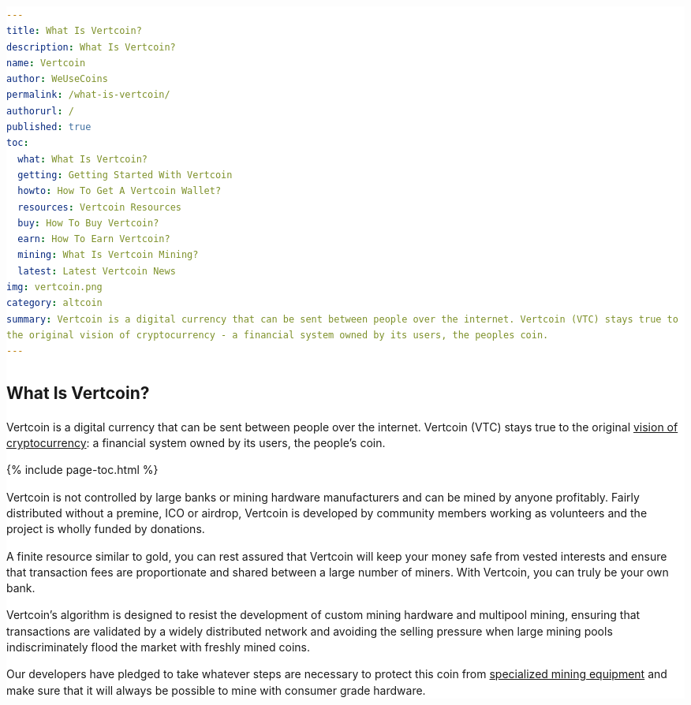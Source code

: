 ```yaml
---
title: What Is Vertcoin?
description: What Is Vertcoin?
name: Vertcoin
author: WeUseCoins
permalink: /what-is-vertcoin/
authorurl: /
published: true
toc: 
  what: What Is Vertcoin?
  getting: Getting Started With Vertcoin
  howto: How To Get A Vertcoin Wallet?
  resources: Vertcoin Resources 
  buy: How To Buy Vertcoin?
  earn: How To Earn Vertcoin?
  mining: What Is Vertcoin Mining?
  latest: Latest Vertcoin News
img: vertcoin.png
category: altcoin
summary: Vertcoin is a digital currency that can be sent between people over the internet. Vertcoin (VTC) stays true to the original vision of cryptocurrency - a financial system owned by its users, the peoples coin. 
---
```


<h2 id="what">What Is Vertcoin?</h2>

<p><center><script type="text/javascript" src="https://files.coinmarketcap.com/static/widget/currency.js"></script><div class="coinmarketcap-currency-widget" data-currency="vertcoin" data-base="USD" data-secondary="BTC" data-ticker="true" data-rank="true" data-marketcap="true" data-volume="true" data-stats="USD" data-statsticker="false"></div></center></p>

<p>Vertcoin is a digital currency that can be sent between people over the internet. Vertcoin (VTC) stays true to the original <a href="/top-crypto-along-bitcoin/">vision of cryptocurrency</a>: a financial system owned by its users, the people’s coin. </p>

{% include page-toc.html %}

<p>Vertcoin is not controlled by large banks or mining hardware manufacturers and can be mined by anyone profitably. Fairly distributed without a premine, ICO or airdrop, Vertcoin is developed by community members working as volunteers and the project is wholly funded by donations. </p>

<p>A finite resource similar to gold, you can rest assured that Vertcoin will keep your money safe from vested interests and ensure that transaction fees are proportionate and shared between a large number of miners. With Vertcoin, you can truly be your own bank.</p>

<p>Vertcoin’s algorithm is designed to resist the development of custom mining hardware and multipool mining, ensuring that transactions are validated by a widely distributed network and avoiding the selling pressure when large mining pools indiscriminately flood the market with freshly mined coins. </p>

<p>Our developers have pledged to take whatever steps are necessary to protect this coin from <a href="/anthemvault-review/">specialized mining equipment</a> and make sure that it will always be possible to mine with consumer grade hardware. </p>
